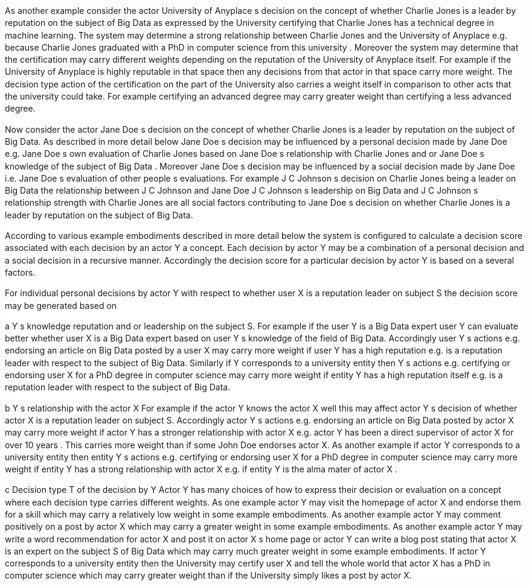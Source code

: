 As another example consider the actor University of Anyplace s decision on the concept of whether Charlie Jones is a leader by reputation on the subject of Big Data as expressed by the University certifying that Charlie Jones has a technical degree in machine learning. The system may determine a strong relationship between Charlie Jones and the University of Anyplace e.g. because Charlie Jones graduated with a PhD in computer science from this university . Moreover the system may determine that the certification may carry different weights depending on the reputation of the University of Anyplace itself. For example if the University of Anyplace is highly reputable in that space then any decisions from that actor in that space carry more weight. The decision type action of the certification on the part of the University also carries a weight itself in comparison to other acts that the university could take. For example certifying an advanced degree may carry greater weight than certifying a less advanced degree.

Now consider the actor Jane Doe s decision on the concept of whether Charlie Jones is a leader by reputation on the subject of Big Data. As described in more detail below Jane Doe s decision may be influenced by a personal decision made by Jane Doe e.g. Jane Doe s own evaluation of Charlie Jones based on Jane Doe s relationship with Charlie Jones and or Jane Doe s knowledge of the subject of Big Data . Moreover Jane Doe s decision may be influenced by a social decision made by Jane Doe i.e. Jane Doe s evaluation of other people s evaluations. For example J C Johnson s decision on Charlie Jones being a leader on Big Data the relationship between J C Johnson and Jane Doe J C Johnson s leadership on Big Data and J C Johnson s relationship strength with Charlie Jones are all social factors contributing to Jane Doe s decision on whether Charlie Jones is a leader by reputation on the subject of Big Data.

According to various example embodiments described in more detail below the system is configured to calculate a decision score associated with each decision by an actor Y a concept. Each decision by actor Y may be a combination of a personal decision and a social decision in a recursive manner. Accordingly the decision score for a particular decision by actor Y is based on a several factors.

For individual personal decisions by actor Y with respect to whether user X is a reputation leader on subject S the decision score may be generated based on 

a Y s knowledge reputation and or leadership on the subject S. For example if the user Y is a Big Data expert user Y can evaluate better whether user X is a Big Data expert based on user Y s knowledge of the field of Big Data. Accordingly user Y s actions e.g. endorsing an article on Big Data posted by a user X may carry more weight if user Y has a high reputation e.g. is a reputation leader with respect to the subject of Big Data. Similarly if Y corresponds to a university entity then Y s actions e.g. certifying or endorsing user X for a PhD degree in computer science may carry more weight if entity Y has a high reputation itself e.g. is a reputation leader with respect to the subject of Big Data.

b Y s relationship with the actor X For example if the actor Y knows the actor X well this may affect actor Y s decision of whether actor X is a reputation leader on subject S. Accordingly actor Y s actions e.g. endorsing an article on Big Data posted by actor X may carry more weight if actor Y has a stronger relationship with actor X e.g. actor Y has been a direct supervisor of actor X for over 10 years . This carries more weight than if some John Doe endorses actor X. As another example if actor Y corresponds to a university entity then entity Y s actions e.g. certifying or endorsing user X for a PhD degree in computer science may carry more weight if entity Y has a strong relationship with actor X e.g. if entity Y is the alma mater of actor X .

c Decision type T of the decision by Y Actor Y has many choices of how to express their decision or evaluation on a concept where each decision type carries different weights. As one example actor Y may visit the homepage of actor X and endorse them for a skill which may carry a relatively low weight in some example embodiments. As another example actor Y may comment positively on a post by actor X which may carry a greater weight in some example embodiments. As another example actor Y may write a word recommendation for actor X and post it on actor X s home page or actor Y can write a blog post stating that actor X is an expert on the subject S of Big Data which may carry much greater weight in some example embodiments. If actor Y corresponds to a university entity then the University may certify user X and tell the whole world that actor X has a PhD in computer science which may carry greater weight than if the University simply likes a post by actor X.

